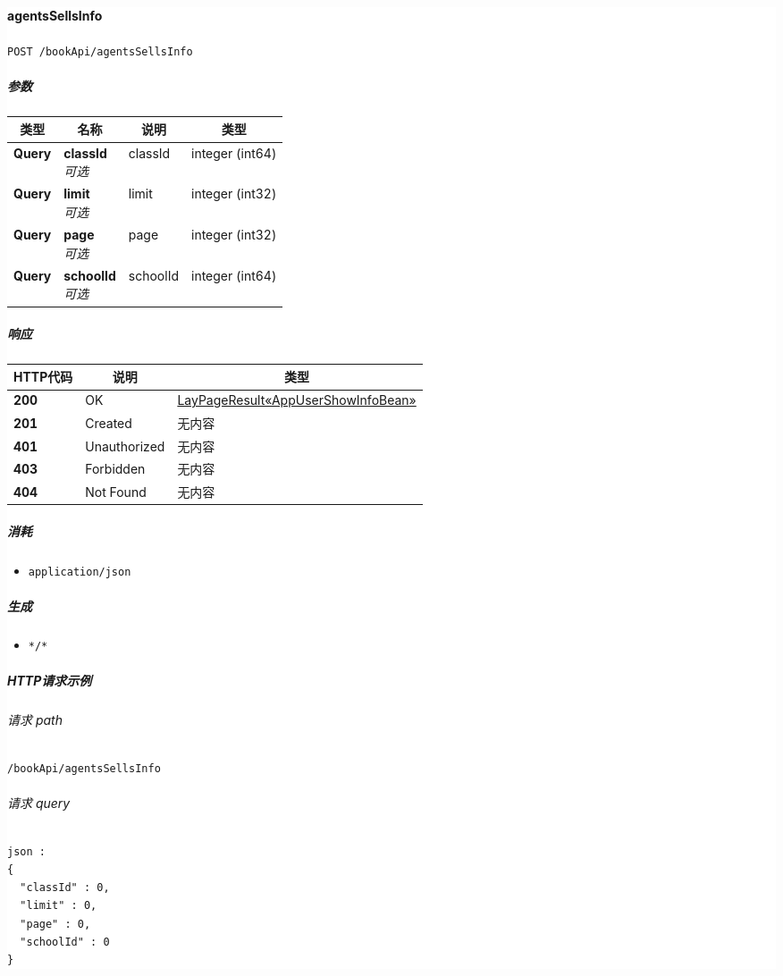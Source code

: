<a name="agentssellsinfousingpost"></a>
#### agentsSellsInfo
```
POST /bookApi/agentsSellsInfo
```


##### 参数

|类型|名称|说明|类型|
|---|---|---|---|
|**Query**|**classId**  <br>*可选*|classId|integer (int64)|
|**Query**|**limit**  <br>*可选*|limit|integer (int32)|
|**Query**|**page**  <br>*可选*|page|integer (int32)|
|**Query**|**schoolId**  <br>*可选*|schoolId|integer (int64)|


##### 响应

|HTTP代码|说明|类型|
|---|---|---|
|**200**|OK|[LayPageResult«AppUserShowInfoBean»](#64208abcc996c5e1c6ddd01700043576)|
|**201**|Created|无内容|
|**401**|Unauthorized|无内容|
|**403**|Forbidden|无内容|
|**404**|Not Found|无内容|


##### 消耗

* `application/json`


##### 生成

* `*/*`


##### HTTP请求示例

###### 请求 path
```
/bookApi/agentsSellsInfo
```


###### 请求 query
```
json :
{
  "classId" : 0,
  "limit" : 0,
  "page" : 0,
  "schoolId" : 0
}
```
